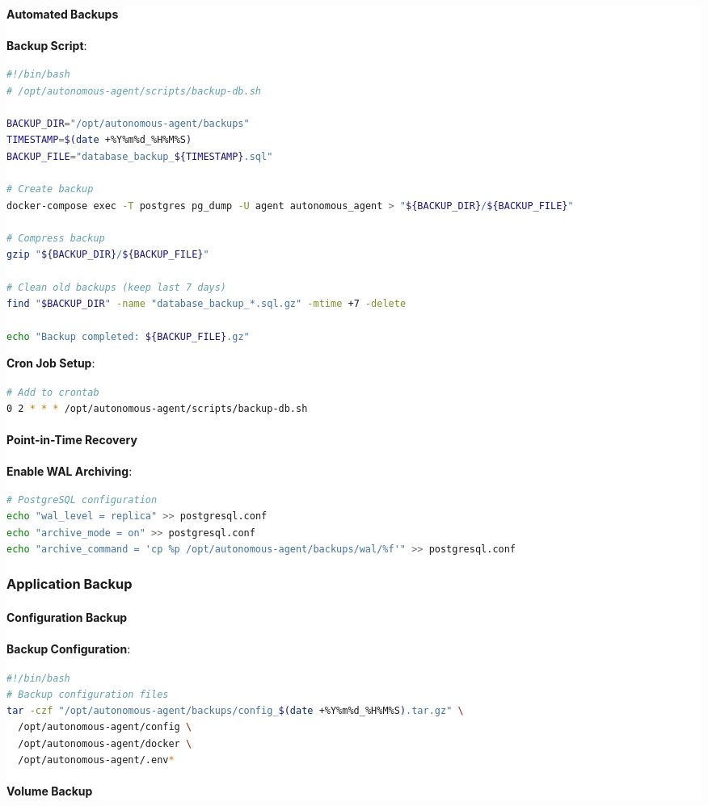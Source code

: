 #### Automated Backups

**Backup Script**:
```bash
#!/bin/bash
# /opt/autonomous-agent/scripts/backup-db.sh

BACKUP_DIR="/opt/autonomous-agent/backups"
TIMESTAMP=$(date +%Y%m%d_%H%M%S)
BACKUP_FILE="database_backup_${TIMESTAMP}.sql"

# Create backup
docker-compose exec -T postgres pg_dump -U agent autonomous_agent > "${BACKUP_DIR}/${BACKUP_FILE}"

# Compress backup
gzip "${BACKUP_DIR}/${BACKUP_FILE}"

# Clean old backups (keep last 7 days)
find "$BACKUP_DIR" -name "database_backup_*.sql.gz" -mtime +7 -delete

echo "Backup completed: ${BACKUP_FILE}.gz"
```

**Cron Job Setup**:
```bash
# Add to crontab
0 2 * * * /opt/autonomous-agent/scripts/backup-db.sh
```

#### Point-in-Time Recovery

**Enable WAL Archiving**:
```bash
# PostgreSQL configuration
echo "wal_level = replica" >> postgresql.conf
echo "archive_mode = on" >> postgresql.conf
echo "archive_command = 'cp %p /opt/autonomous-agent/backups/wal/%f'" >> postgresql.conf
```

### Application Backup

#### Configuration Backup

**Backup Configuration**:
```bash
#!/bin/bash
# Backup configuration files
tar -czf "/opt/autonomous-agent/backups/config_$(date +%Y%m%d_%H%M%S).tar.gz" \
  /opt/autonomous-agent/config \
  /opt/autonomous-agent/docker \
  /opt/autonomous-agent/.env*
```

#### Volume Backup
